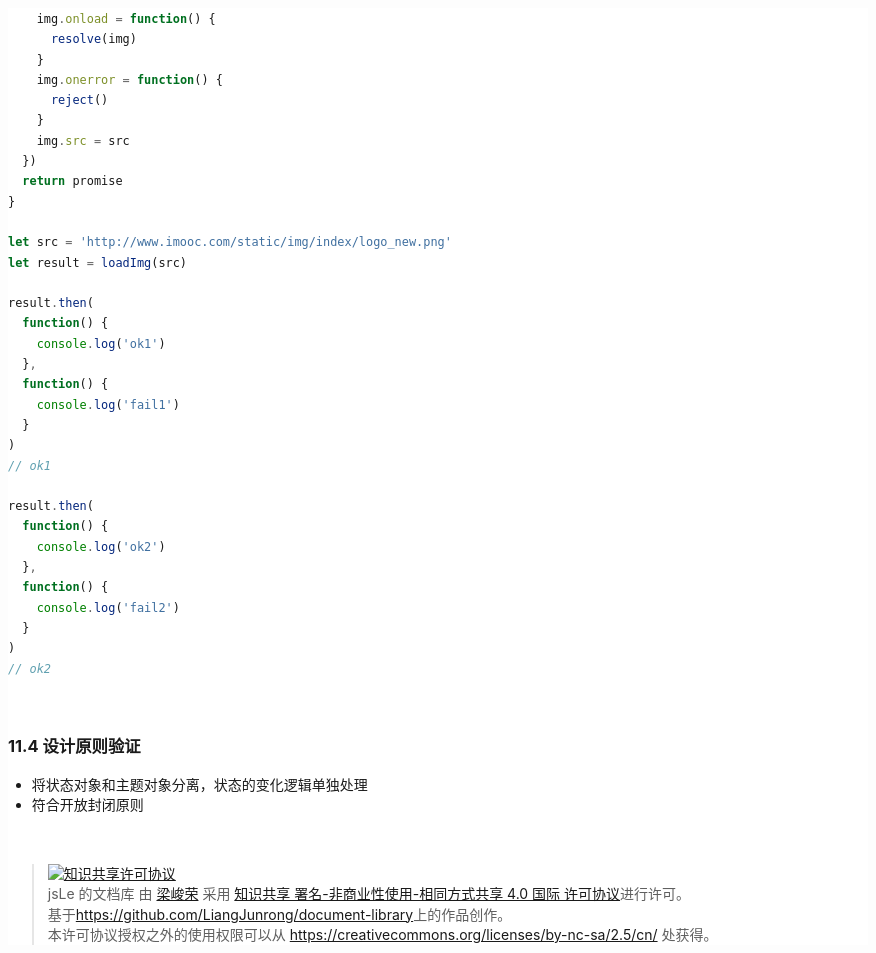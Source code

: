 ```js
    img.onload = function() {
      resolve(img)
    }
    img.onerror = function() {
      reject()
    }
    img.src = src
  })
  return promise
}

let src = 'http://www.imooc.com/static/img/index/logo_new.png'
let result = loadImg(src)

result.then(
  function() {
    console.log('ok1')
  },
  function() {
    console.log('fail1')
  }
)
// ok1

result.then(
  function() {
    console.log('ok2')
  },
  function() {
    console.log('fail2')
  }
)
// ok2
```

<br>

### 11.4 设计原则验证

- 将状态对象和主题对象分离，状态的变化逻辑单独处理
- 符合开放封闭原则

<br>

> <a rel="license" href="http://creativecommons.org/licenses/by-nc-sa/4.0/"><img alt="知识共享许可协议" style="border-width:0" src="https://i.creativecommons.org/l/by-nc-sa/4.0/88x31.png" /></a><br /><span xmlns:dct="http://purl.org/dc/terms/" property="dct:title">jsLe 的文档库</span> 由 <a xmlns:cc="http://creativecommons.org/ns#" href="https://github.com/LiangJunrong/document-library" property="cc:attributionName" rel="cc:attributionURL">梁峻荣</a> 采用 <a rel="license" href="http://creativecommons.org/licenses/by-nc-sa/4.0/">知识共享 署名-非商业性使用-相同方式共享 4.0 国际 许可协议</a>进行许可。<br />基于<a xmlns:dct="http://purl.org/dc/terms/" href="https://github.com/LiangJunrong/document-library" rel="dct:source">https://github.com/LiangJunrong/document-library</a>上的作品创作。<br />本许可协议授权之外的使用权限可以从 <a xmlns:cc="http://creativecommons.org/ns#" href="https://creativecommons.org/licenses/by-nc-sa/2.5/cn/" rel="cc:morePermissions">https://creativecommons.org/licenses/by-nc-sa/2.5/cn/</a> 处获得。
